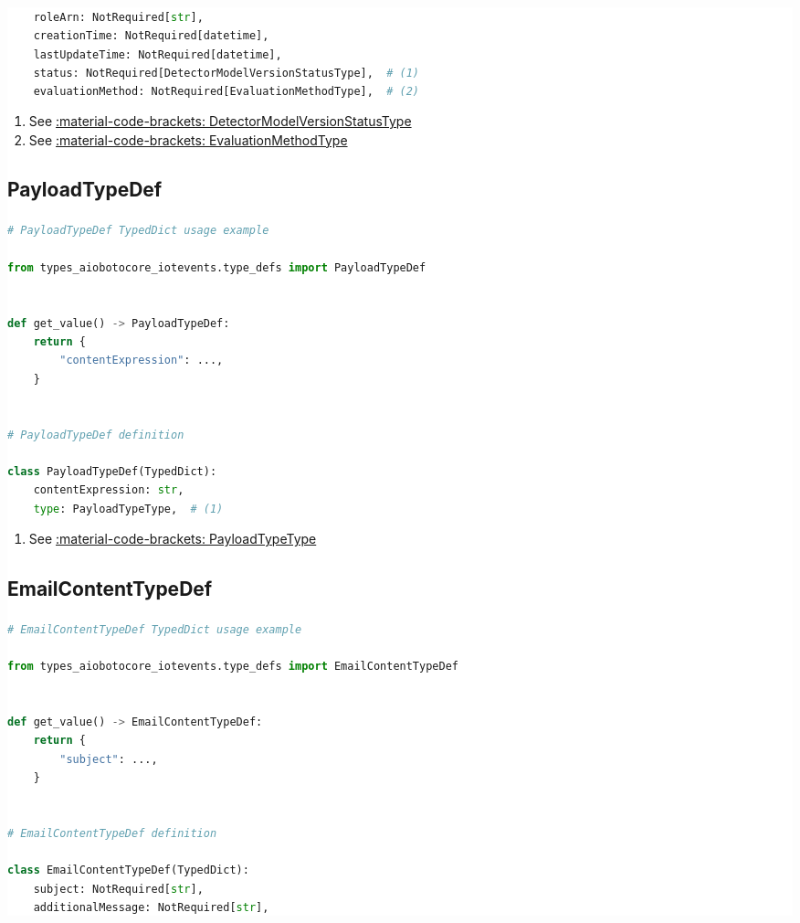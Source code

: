 ```python
    roleArn: NotRequired[str],
    creationTime: NotRequired[datetime],
    lastUpdateTime: NotRequired[datetime],
    status: NotRequired[DetectorModelVersionStatusType],  # (1)
    evaluationMethod: NotRequired[EvaluationMethodType],  # (2)
```

1. See [:material-code-brackets: DetectorModelVersionStatusType](./literals.md#detectormodelversionstatustype) 
2. See [:material-code-brackets: EvaluationMethodType](./literals.md#evaluationmethodtype) 
## PayloadTypeDef

```python
# PayloadTypeDef TypedDict usage example

from types_aiobotocore_iotevents.type_defs import PayloadTypeDef


def get_value() -> PayloadTypeDef:
    return {
        "contentExpression": ...,
    }


# PayloadTypeDef definition

class PayloadTypeDef(TypedDict):
    contentExpression: str,
    type: PayloadTypeType,  # (1)
```

1. See [:material-code-brackets: PayloadTypeType](./literals.md#payloadtypetype) 
## EmailContentTypeDef

```python
# EmailContentTypeDef TypedDict usage example

from types_aiobotocore_iotevents.type_defs import EmailContentTypeDef


def get_value() -> EmailContentTypeDef:
    return {
        "subject": ...,
    }


# EmailContentTypeDef definition

class EmailContentTypeDef(TypedDict):
    subject: NotRequired[str],
    additionalMessage: NotRequired[str],
```
